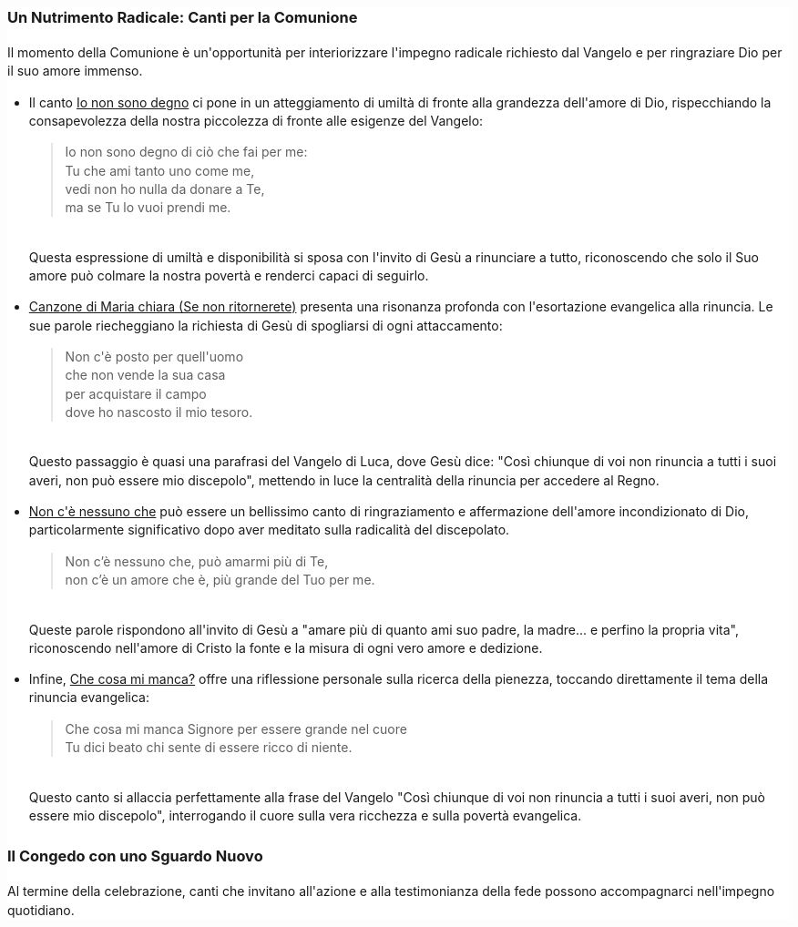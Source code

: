 ### Un Nutrimento Radicale: Canti per la Comunione

Il momento della Comunione è un'opportunità per interiorizzare l'impegno radicale richiesto dal Vangelo e per ringraziare Dio per il suo amore immenso.

*   Il canto [Io non sono degno](https://www.librettocanti.it/canto/io-non-sono-degno-253) ci pone in un atteggiamento di umiltà di fronte alla grandezza dell'amore di Dio, rispecchiando la consapevolezza della nostra piccolezza di fronte alle esigenze del Vangelo:
    > Io non sono degno di ciò che fai per me: <br>
    > Tu che ami tanto uno come me, <br>
    > vedi non ho nulla da donare a Te, <br>
    > ma se Tu lo vuoi prendi me.
    <br>
    Questa espressione di umiltà e disponibilità si sposa con l'invito di Gesù a rinunciare a tutto, riconoscendo che solo il Suo amore può colmare la nostra povertà e renderci capaci di seguirlo.

*   [Canzone di Maria chiara (Se non ritornerete)](https://www.librettocanti.it/canto/canzone-di-maria-chiara-se-non-ritornerete-1793) presenta una risonanza profonda con l'esortazione evangelica alla rinuncia. Le sue parole riecheggiano la richiesta di Gesù di spogliarsi di ogni attaccamento:
    > Non c'è posto per quell'uomo <br>
    > che non vende la sua casa <br>
    > per acquistare il campo <br>
    > dove ho nascosto il mio tesoro.
    <br>
    Questo passaggio è quasi una parafrasi del Vangelo di Luca, dove Gesù dice: "Così chiunque di voi non rinuncia a tutti i suoi averi, non può essere mio discepolo", mettendo in luce la centralità della rinuncia per accedere al Regno.

*   [Non c'è nessuno che](https://www.librettocanti.it/canto/non-c-nessuno-che-2551) può essere un bellissimo canto di ringraziamento e affermazione dell'amore incondizionato di Dio, particolarmente significativo dopo aver meditato sulla radicalità del discepolato.
    > Non c’è nessuno che, può amarmi più di Te, <br>
    > non c’è un amore che è, più grande del Tuo per me.
    <br>
    Queste parole rispondono all'invito di Gesù a "amare più di quanto ami suo padre, la madre... e perfino la propria vita", riconoscendo nell'amore di Cristo la fonte e la misura di ogni vero amore e dedizione.

*   Infine, [Che cosa mi manca?](https://www.librettocanti.it/canto/che-cosa-mi-manca-2244) offre una riflessione personale sulla ricerca della pienezza, toccando direttamente il tema della rinuncia evangelica:
    > Che cosa mi manca Signore per essere grande nel cuore <br>
    > Tu dici beato chi sente di essere ricco di niente.
    <br>
    Questo canto si allaccia perfettamente alla frase del Vangelo "Così chiunque di voi non rinuncia a tutti i suoi averi, non può essere mio discepolo", interrogando il cuore sulla vera ricchezza e sulla povertà evangelica.

### Il Congedo con uno Sguardo Nuovo

Al termine della celebrazione, canti che invitano all'azione e alla testimonianza della fede possono accompagnarci nell'impegno quotidiano.
